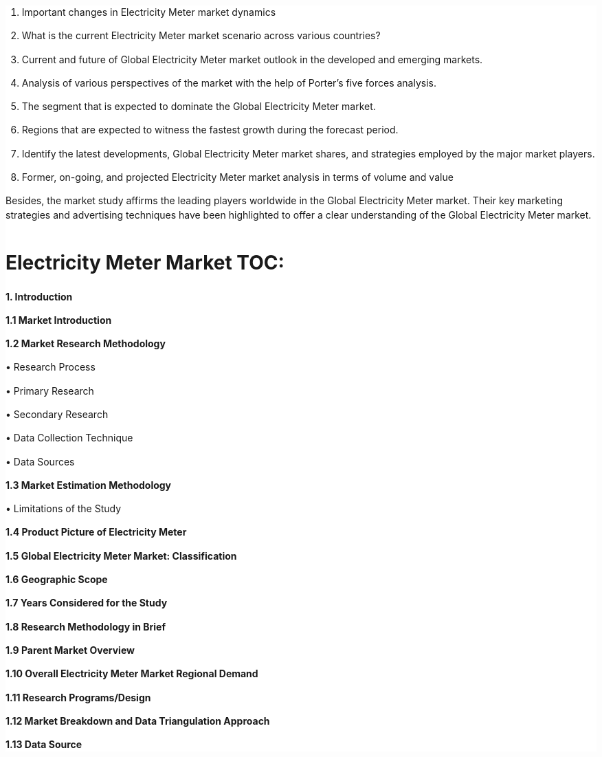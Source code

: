 1. Important changes in Electricity Meter market dynamics

2. What is the current Electricity Meter market scenario across various countries?

3. Current and future of Global Electricity Meter market outlook in the developed and emerging markets.

4. Analysis of various perspectives of the market with the help of Porter’s five forces analysis.

5. The segment that is expected to dominate the Global Electricity Meter market.

6. Regions that are expected to witness the fastest growth during the forecast period.

7. Identify the latest developments, Global Electricity Meter market shares, and strategies employed by the major market players.

8. Former, on-going, and projected Electricity Meter market analysis in terms of volume and value

Besides, the market study affirms the leading players worldwide in the Global Electricity Meter market. Their key marketing strategies and advertising techniques have been highlighted to offer a clear understanding of the Global Electricity Meter market.

# <strong>Electricity Meter Market TOC:</strong>

<strong>1. Introduction</strong>

<strong>1.1 Market Introduction</strong>

<strong>1.2 Market Research Methodology</strong>

• Research Process

• Primary Research

• Secondary Research

• Data Collection Technique

• Data Sources

<strong>1.3 Market Estimation Methodology</strong>

• Limitations of the Study

<strong>1.4 Product Picture of Electricity Meter</strong>

<strong>1.5 Global Electricity Meter Market: Classification</strong>

<strong>1.6 Geographic Scope</strong>

<strong>1.7 Years Considered for the Study</strong>

<strong>1.8 Research Methodology in Brief</strong>

<strong>1.9 Parent Market Overview</strong>

<strong>1.10 Overall Electricity Meter Market Regional Demand</strong>

<strong>1.11 Research Programs/Design</strong>

<strong>1.12 Market Breakdown and Data Triangulation Approach</strong>

<strong>1.13 Data Source</strong>
